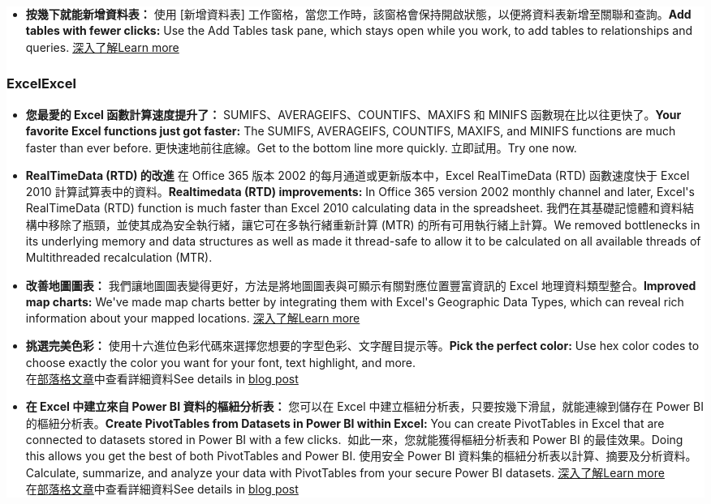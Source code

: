- <span data-ttu-id="82a7f-171">**按幾下就能新增資料表：** 使用 [新增資料表] 工作窗格，當您工作時，該窗格會保持開啟狀態，以便將資料表新增至關聯和查詢。</span><span class="sxs-lookup"><span data-stu-id="82a7f-171">**Add tables with fewer clicks:** Use the Add Tables task pane, which stays open while you work, to add tables to relationships and queries.</span></span> [<span data-ttu-id="82a7f-172">深入了解</span><span class="sxs-lookup"><span data-stu-id="82a7f-172">Learn more</span></span>](https://support.office.com/article/56eb7df2-8a52-4e90-a7e0-8f891a5c56bd)

### <a name="excel"></a><span data-ttu-id="82a7f-173">Excel</span><span class="sxs-lookup"><span data-stu-id="82a7f-173">Excel</span></span>

- <span data-ttu-id="82a7f-174">**您最愛的 Excel 函數計算速度提升了：** SUMIFS、AVERAGEIFS、COUNTIFS、MAXIFS 和 MINIFS 函數現在比以往更快了。</span><span class="sxs-lookup"><span data-stu-id="82a7f-174">**Your favorite Excel functions just got faster:** The SUMIFS, AVERAGEIFS, COUNTIFS, MAXIFS, and MINIFS functions are much faster than ever before.</span></span> <span data-ttu-id="82a7f-175">更快速地前往底線。</span><span class="sxs-lookup"><span data-stu-id="82a7f-175">Get to the bottom line more quickly.</span></span> <span data-ttu-id="82a7f-176">立即試用。</span><span class="sxs-lookup"><span data-stu-id="82a7f-176">Try one now.</span></span>

- <span data-ttu-id="82a7f-177">**RealTimeData (RTD) 的改進** 在 Office 365 版本 2002 的每月通道或更新版本中，Excel RealTimeData (RTD) 函數速度快于 Excel 2010 計算試算表中的資料。</span><span class="sxs-lookup"><span data-stu-id="82a7f-177">**Realtimedata (RTD) improvements:** In Office 365 version 2002 monthly channel and later, Excel's RealTimeData (RTD) function is much faster than Excel 2010 calculating data in the spreadsheet.</span></span> <span data-ttu-id="82a7f-178">我們在其基礎記憶體和資料結構中移除了瓶頸，並使其成為安全執行緒，讓它可在多執行緒重新計算 (MTR) 的所有可用執行緒上計算。</span><span class="sxs-lookup"><span data-stu-id="82a7f-178">We removed bottlenecks in its underlying memory and data structures as well as made it thread-safe to allow  it to be calculated on all available threads of Multithreaded recalculation (MTR).</span></span>

- <span data-ttu-id="82a7f-179">**改善地圖圖表：** 我們讓地圖圖表變得更好，方法是將地圖圖表與可顯示有關對應位置豐富資訊的 Excel 地理資料類型整合。</span><span class="sxs-lookup"><span data-stu-id="82a7f-179">**Improved map charts:** We've made map charts better by integrating them with Excel's Geographic Data Types, which can reveal rich information about your mapped locations.</span></span> [<span data-ttu-id="82a7f-180">深入了解</span><span class="sxs-lookup"><span data-stu-id="82a7f-180">Learn more</span></span>](https://support.office.com/article/f2cfed55-d622-42cd-8ec9-ec8a358b593b)

- <span data-ttu-id="82a7f-181">**挑選完美色彩：** 使用十六進位色彩代碼來選擇您想要的字型色彩、文字醒目提示等。</span><span class="sxs-lookup"><span data-stu-id="82a7f-181">**Pick the perfect color:** Use hex color codes to choose exactly the color you want for your font, text highlight, and more.</span></span><br /><span data-ttu-id="82a7f-182">在[部落格文章](https://blog-insider.office.com/2020/02/19/hex-color-values-in-color-picker/)中查看詳細資料</span><span class="sxs-lookup"><span data-stu-id="82a7f-182">See details in [blog post](https://blog-insider.office.com/2020/02/19/hex-color-values-in-color-picker/)</span></span>

- <span data-ttu-id="82a7f-183">**在 Excel 中建立來自 Power BI 資料的樞紐分析表：** 您可以在 Excel 中建立樞紐分析表，只要按幾下滑鼠，就能連線到儲存在 Power BI 的樞紐分析表。</span><span class="sxs-lookup"><span data-stu-id="82a7f-183">**Create PivotTables from Datasets in Power BI within Excel:** You can create PivotTables in Excel that are connected to datasets stored in Power BI with a few clicks.</span></span> <span data-ttu-id="82a7f-184"> 如此一來，您就能獲得樞紐分析表和 Power BI 的最佳效果。</span><span class="sxs-lookup"><span data-stu-id="82a7f-184">Doing this allows you get the best of both PivotTables and Power BI.</span></span> <span data-ttu-id="82a7f-185">使用安全 Power BI 資料集的樞紐分析表以計算、摘要及分析資料。</span><span class="sxs-lookup"><span data-stu-id="82a7f-185">Calculate, summarize, and analyze your data with PivotTables from your secure Power BI datasets.</span></span> [<span data-ttu-id="82a7f-186">深入了解</span><span class="sxs-lookup"><span data-stu-id="82a7f-186">Learn more</span></span>](https://support.office.com/article/31444a04-9c38-4dd7-9a45-22848c666884)<br /><span data-ttu-id="82a7f-187">在[部落格文章](https://blog-insider.office.com/2020/06/11/use-power-bi-data-in-excel/)中查看詳細資料</span><span class="sxs-lookup"><span data-stu-id="82a7f-187">See details in [blog post](https://blog-insider.office.com/2020/06/11/use-power-bi-data-in-excel/)</span></span>


[//]: # (DO NOT REMOVE BUGDETAILS CONTENT END)
[//]: # (DO NOT REMOVE BUGDETAILS CONTENT START)
[//]: # (DO NOT REMOVE BUGDETAILS CONTENT END)
[//]: # (DO NOT REMOVE BUGDETAILS CONTENT START)
[//]: # (請勿移除 BUGDETAILS 內容結尾)
[//]: # (DO NOT REMOVE BUGDETAILS CONTENT START)
[//]: # (請勿移除 BUGDETAILS 內容結尾)
[//]: # (DO NOT REMOVE FEATUREDETAILS CONTENT START)
[//]: # (DO NOT REMOVE FEATUREDETAILS CONTENT END)
[//]: # (DO NOT REMOVE BUGDETAILS CONTENT START)